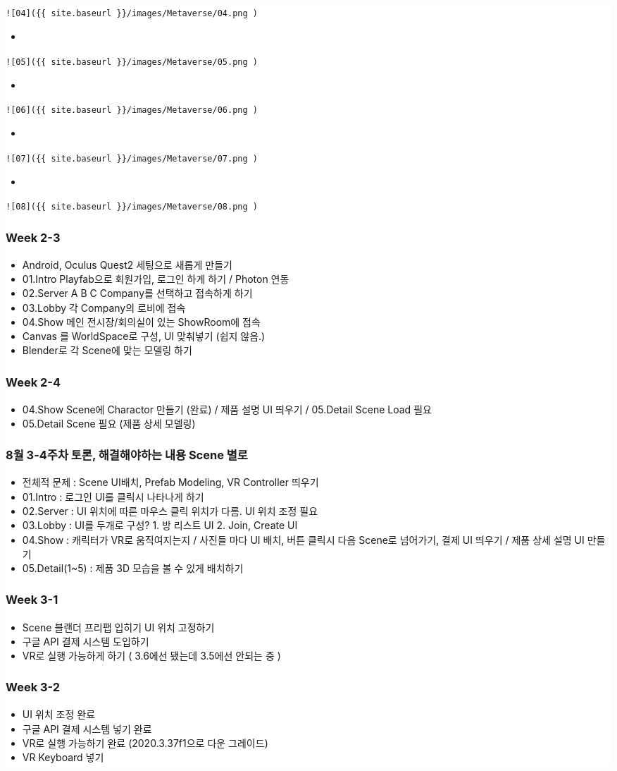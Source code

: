     ![04]({{ site.baseurl }}/images/Metaverse/04.png )
- 
    
    ![05]({{ site.baseurl }}/images/Metaverse/05.png )
- 
    
    ![06]({{ site.baseurl }}/images/Metaverse/06.png )
- 
    
    ![07]({{ site.baseurl }}/images/Metaverse/07.png )
- 
    
    ![08]({{ site.baseurl }}/images/Metaverse/08.png )
    

### Week 2-3

- Android, Oculus Quest2 세팅으로 새롭게 만들기
- 01.Intro Playfab으로 회원가입, 로그인 하게 하기 / Photon 연동
- 02.Server A B C Company를 선택하고 접속하게 하기
- 03.Lobby 각 Company의 로비에 접속
- 04.Show 메인 전시장/회의실이 있는 ShowRoom에 접속
- Canvas 를 WorldSpace로 구성, UI 맞춰넣기 (쉽지 않음.)
- Blender로 각 Scene에 맞는 모델링 하기

### Week 2-4

- 04.Show Scene에 Charactor 만들기 (완료) / 제품 설명 UI 띄우기 / 05.Detail Scene Load 필요
- 05.Detail Scene 필요 (제품 상세 모델링)

### 8월 3-4주차 토론, 해결해야하는 내용 Scene 별로

- 전체적 문제 : Scene UI배치, Prefab Modeling, VR Controller 띄우기
- 01.Intro : 로그인 UI를 클릭시 나타나게 하기
- 02.Server : UI 위치에 따른 마우스 클릭 위치가 다름. UI 위치 조정 필요
- 03.Lobby : UI를 두개로 구성? 1. 방 리스트 UI 2. Join, Create UI
- 04.Show : 캐릭터가 VR로 움직여지는지 / 사진들 마다 UI 배치, 버튼 클릭시 다음 Scene로 넘어가기, 결제 UI 띄우기 / 제품 상세 설명 UI 만들기
- 05.Detail(1~5) : 제품 3D 모습을 볼 수 있게 배치하기

### Week 3-1

- Scene 블랜더 프리팹 입히기 UI 위치 고정하기
- 구글 API 결제 시스템 도입하기
- VR로 실행 가능하게 하기 ( 3.6에선 됐는데 3.5에선 안되는 중 )

### Week 3-2

- UI 위치 조정 완료
- 구글 API 결제 시스템 넣기 완료
- VR로 실행 가능하기 완료 (2020.3.37f1으로 다운 그레이드)
- VR Keyboard 넣기
